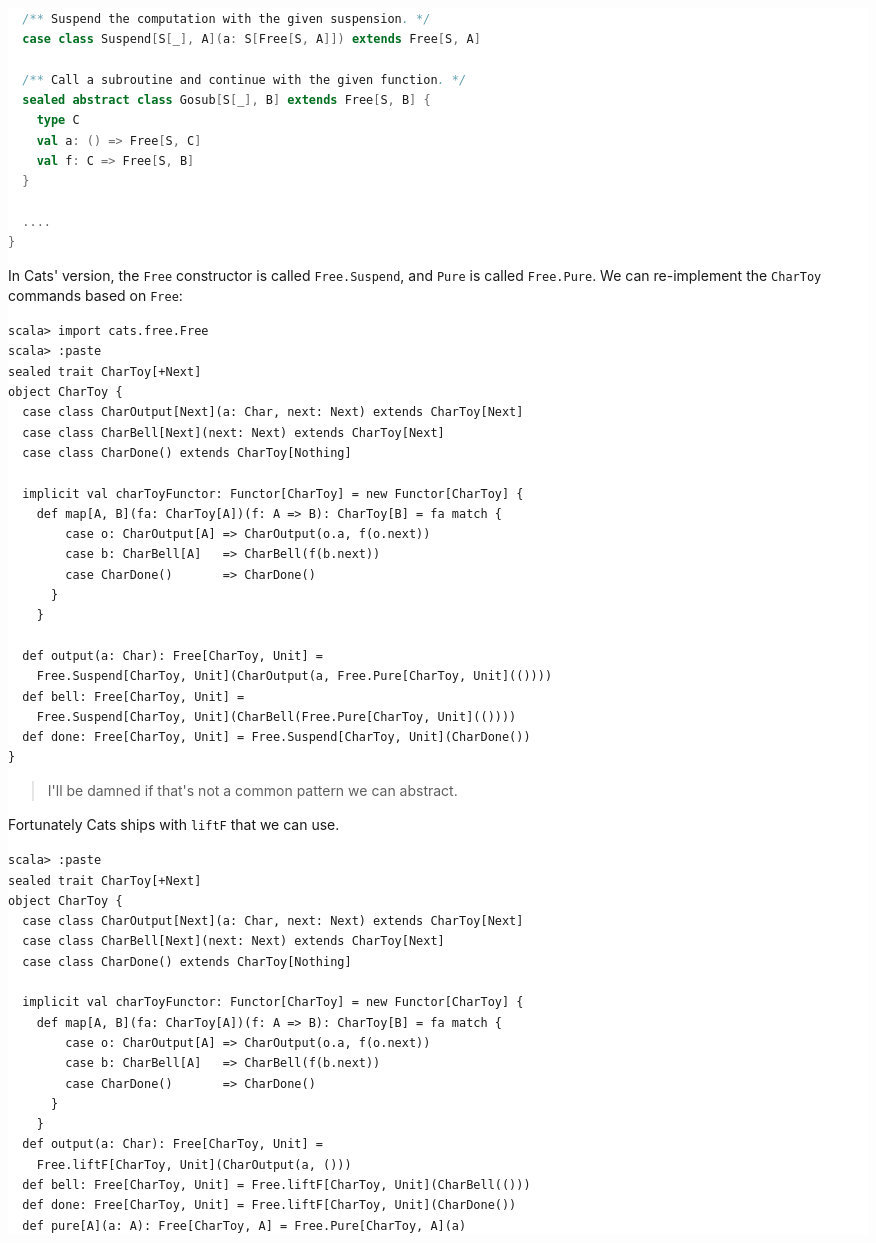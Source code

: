 ```scala
  /** Suspend the computation with the given suspension. */
  case class Suspend[S[_], A](a: S[Free[S, A]]) extends Free[S, A]

  /** Call a subroutine and continue with the given function. */
  sealed abstract class Gosub[S[_], B] extends Free[S, B] {
    type C
    val a: () => Free[S, C]
    val f: C => Free[S, B]
  }

  ....
}
```

In Cats' version, the `Free` constructor is called `Free.Suspend`,
and `Pure` is called `Free.Pure`. We can re-implement the `CharToy` commands based on `Free`:

```console
scala> import cats.free.Free
scala> :paste
sealed trait CharToy[+Next]
object CharToy {
  case class CharOutput[Next](a: Char, next: Next) extends CharToy[Next]
  case class CharBell[Next](next: Next) extends CharToy[Next]
  case class CharDone() extends CharToy[Nothing]

  implicit val charToyFunctor: Functor[CharToy] = new Functor[CharToy] {
    def map[A, B](fa: CharToy[A])(f: A => B): CharToy[B] = fa match {
        case o: CharOutput[A] => CharOutput(o.a, f(o.next))
        case b: CharBell[A]   => CharBell(f(b.next))
        case CharDone()       => CharDone()
      }
    }

  def output(a: Char): Free[CharToy, Unit] =
    Free.Suspend[CharToy, Unit](CharOutput(a, Free.Pure[CharToy, Unit](())))
  def bell: Free[CharToy, Unit] =
    Free.Suspend[CharToy, Unit](CharBell(Free.Pure[CharToy, Unit](())))
  def done: Free[CharToy, Unit] = Free.Suspend[CharToy, Unit](CharDone())
}
```

> I'll be damned if that's not a common pattern we can abstract.

Fortunately Cats ships with `liftF` that we can use.

```console
scala> :paste
sealed trait CharToy[+Next]
object CharToy {
  case class CharOutput[Next](a: Char, next: Next) extends CharToy[Next]
  case class CharBell[Next](next: Next) extends CharToy[Next]
  case class CharDone() extends CharToy[Nothing]

  implicit val charToyFunctor: Functor[CharToy] = new Functor[CharToy] {
    def map[A, B](fa: CharToy[A])(f: A => B): CharToy[B] = fa match {
        case o: CharOutput[A] => CharOutput(o.a, f(o.next))
        case b: CharBell[A]   => CharBell(f(b.next))
        case CharDone()       => CharDone()
      }
    }
  def output(a: Char): Free[CharToy, Unit] =
    Free.liftF[CharToy, Unit](CharOutput(a, ()))
  def bell: Free[CharToy, Unit] = Free.liftF[CharToy, Unit](CharBell(()))
  def done: Free[CharToy, Unit] = Free.liftF[CharToy, Unit](CharDone())
  def pure[A](a: A): Free[CharToy, A] = Free.Pure[CharToy, A](a)
```

  [Free-monoids]: Free-monoids.htmls
  [@gabrielg439]: https://twitter.com/gabrielg439
  [wfmm]: http://www.haskellforall.com/2012/06/you-could-have-invented-free-monads.html
  [FreeSource]: $catsBaseUrl$free/src/main/scala/cats/free/Free.scala
  [ControlMonadFreeSource]: http://hackage.haskell.org/package/free-4.2/docs/src/Control-Monad-Free.html
  [WikipediaMonad]: http://en.wikipedia.org/wiki/Monad_(functional_programming)#Free_monads